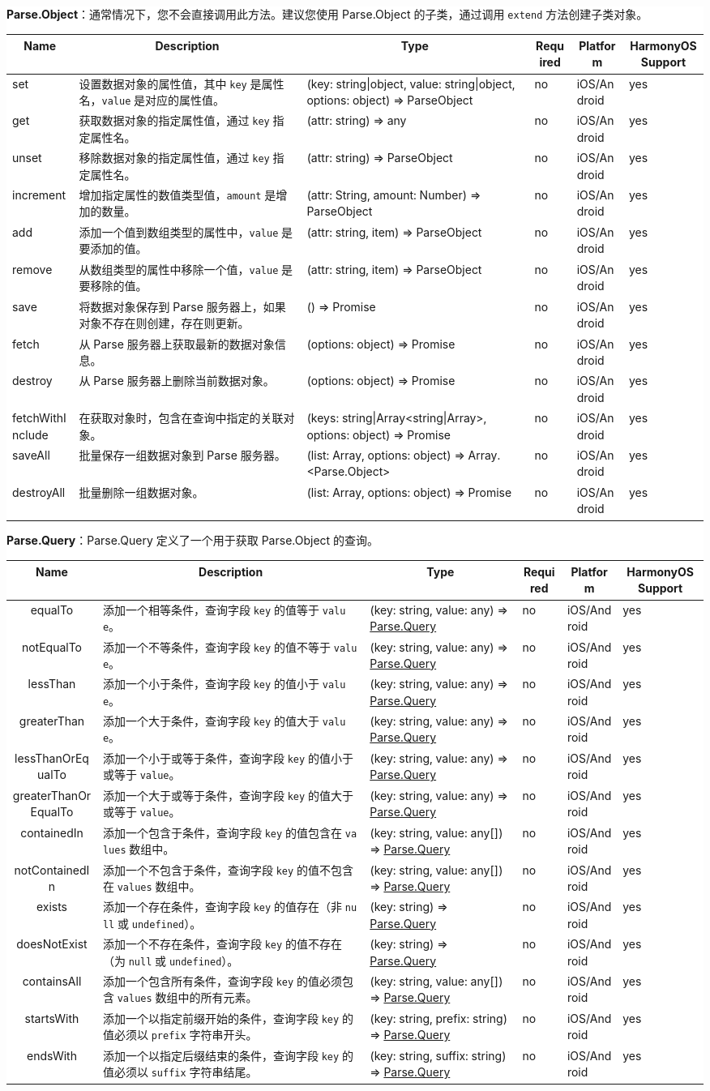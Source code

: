 **Parse.Object**：通常情况下，您不会直接调用此方法。建议您使用 Parse.Object 的子类，通过调用 `extend` 方法创建子类对象。

| Name             | Description                                                  | Type                                                         | Required | Platform    | HarmonyOS Support |
| ---------------- | ------------------------------------------------------------ | ------------------------------------------------------------ | -------- | ----------- | ----------------- |
| set              | 设置数据对象的属性值，其中 `key` 是属性名，`value` 是对应的属性值。 | (key: string\|object, value: string\|object, options: object) => ParseObject | no       | iOS/Android | yes               |
| get              | 获取数据对象的指定属性值，通过 `key` 指定属性名。            | (attr: string) => any                                        | no       | iOS/Android | yes               |
| unset            | 移除数据对象的指定属性值，通过 `key` 指定属性名。            | (attr: string) => ParseObject                                | no       | iOS/Android | yes               |
| increment        | 增加指定属性的数值类型值，`amount` 是增加的数量。            | (attr: String, amount: Number) => ParseObject                | no       | iOS/Android | yes               |
| add              | 添加一个值到数组类型的属性中，`value` 是要添加的值。         | (attr: string, item) => ParseObject                          | no       | iOS/Android | yes               |
| remove           | 从数组类型的属性中移除一个值，`value` 是要移除的值。         | (attr: string, item) => ParseObject                          | no       | iOS/Android | yes               |
| save             | 将数据对象保存到 Parse 服务器上，如果对象不存在则创建，存在则更新。 | () => Promise                                                | no       | iOS/Android | yes               |
| fetch            | 从 Parse 服务器上获取最新的数据对象信息。                    | (options: object) => Promise                                 | no       | iOS/Android | yes               |
| destroy          | 从 Parse 服务器上删除当前数据对象。                          | (options: object) => Promise                                 | no       | iOS/Android | yes               |
| fetchWithInclude | 在获取对象时，包含在查询中指定的关联对象。                   | (keys: string\|Array<string\|Array<string>>, options: object) => Promise | no       | iOS/Android | yes               |
| saveAll          | 批量保存一组数据对象到 Parse 服务器。                        | (list: Array, options: object) => Array.<Parse.Object>       | no       | iOS/Android | yes               |
| destroyAll       | 批量删除一组数据对象。                                       | (list: Array, options: object) => Promise                    | no       | iOS/Android | yes               |

**Parse.Query**：Parse.Query 定义了一个用于获取 Parse.Object 的查询。

|         Name         | Description                                                  | Type                                                         | Required | Platform    | HarmonyOS Support |
| :------------------: | ------------------------------------------------------------ | ------------------------------------------------------------ | -------- | ----------- | ----------------- |
|       equalTo        | 添加一个相等条件，查询字段 `key` 的值等于 `value`。          | (key: string, value: any) => [Parse.Query](https://parseplatform.org/Parse-SDK-JS/api/5.3.0/Parse.Query.html) | no       | iOS/Android | yes               |
|      notEqualTo      | 添加一个不等条件，查询字段 `key` 的值不等于 `value`。        | (key: string, value: any) => [Parse.Query](https://parseplatform.org/Parse-SDK-JS/api/5.3.0/Parse.Query.html) | no       | iOS/Android | yes               |
|       lessThan       | 添加一个小于条件，查询字段 `key` 的值小于 `value`。          | (key: string, value: any) => [Parse.Query](https://parseplatform.org/Parse-SDK-JS/api/5.3.0/Parse.Query.html) | no       | iOS/Android | yes               |
|     greaterThan      | 添加一个大于条件，查询字段 `key` 的值大于 `value`。          | (key: string, value: any) => [Parse.Query](https://parseplatform.org/Parse-SDK-JS/api/5.3.0/Parse.Query.html) | no       | iOS/Android | yes               |
|  lessThanOrEqualTo   | 添加一个小于或等于条件，查询字段 `key` 的值小于或等于 `value`。 | (key: string, value: any) => [Parse.Query](https://parseplatform.org/Parse-SDK-JS/api/5.3.0/Parse.Query.html) | no       | iOS/Android | yes               |
| greaterThanOrEqualTo | 添加一个大于或等于条件，查询字段 `key` 的值大于或等于 `value`。 | (key: string, value: any) => [Parse.Query](https://parseplatform.org/Parse-SDK-JS/api/5.3.0/Parse.Query.html) | no       | iOS/Android | yes               |
|     containedIn      | 添加一个包含于条件，查询字段 `key` 的值包含在 `values` 数组中。 | (key: string, value: any[]) => [Parse.Query](https://parseplatform.org/Parse-SDK-JS/api/5.3.0/Parse.Query.html) | no       | iOS/Android | yes               |
|    notContainedIn    | 添加一个不包含于条件，查询字段 `key` 的值不包含在 `values` 数组中。 | (key: string, value: any[]) => [Parse.Query](https://parseplatform.org/Parse-SDK-JS/api/5.3.0/Parse.Query.html) | no       | iOS/Android | yes               |
|        exists        | 添加一个存在条件，查询字段 `key` 的值存在（非 `null` 或 `undefined`）。 | (key: string) => [Parse.Query](https://parseplatform.org/Parse-SDK-JS/api/5.3.0/Parse.Query.html) | no       | iOS/Android | yes               |
|     doesNotExist     | 添加一个不存在条件，查询字段 `key` 的值不存在（为 `null` 或 `undefined`）。 | (key: string) => [Parse.Query](https://parseplatform.org/Parse-SDK-JS/api/5.3.0/Parse.Query.html) | no       | iOS/Android | yes               |
|     containsAll      | 添加一个包含所有条件，查询字段 `key` 的值必须包含 `values` 数组中的所有元素。 | (key: string, value: any[]) => [Parse.Query](https://parseplatform.org/Parse-SDK-JS/api/5.3.0/Parse.Query.html) | no       | iOS/Android | yes               |
|      startsWith      | 添加一个以指定前缀开始的条件，查询字段 `key` 的值必须以 `prefix` 字符串开头。 | (key: string, prefix: string) => [Parse.Query](https://parseplatform.org/Parse-SDK-JS/api/5.3.0/Parse.Query.html) | no       | iOS/Android | yes               |
|       endsWith       | 添加一个以指定后缀结束的条件，查询字段 `key` 的值必须以 `suffix` 字符串结尾。 | (key: string, suffix: string) => [Parse.Query](https://parseplatform.org/Parse-SDK-JS/api/5.3.0/Parse.Query.html) | no       | iOS/Android | yes               |